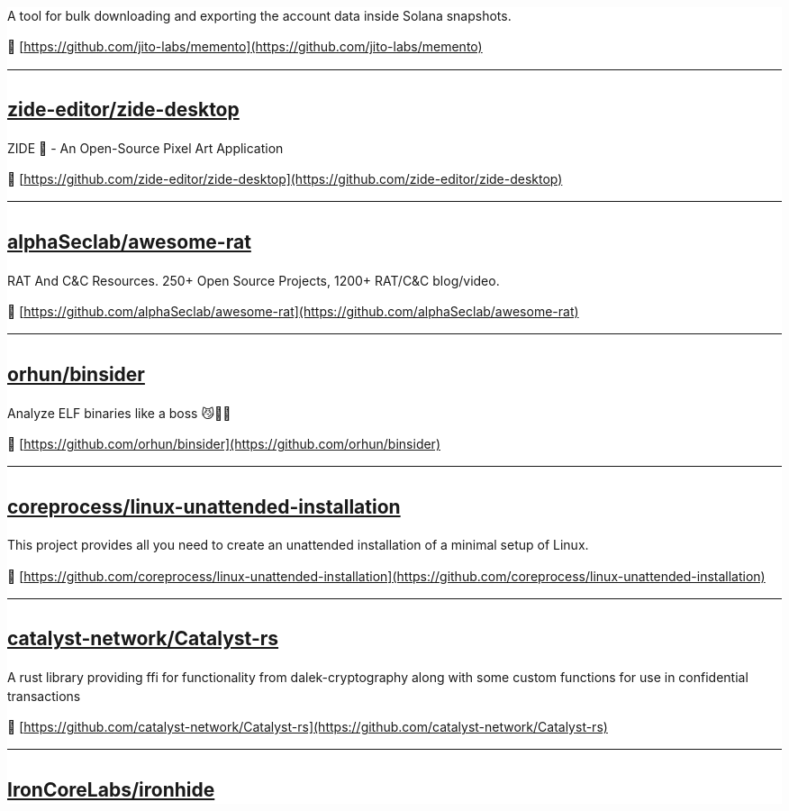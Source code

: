 A tool for bulk downloading and exporting the account data inside Solana snapshots.

🔗 [https://github.com/jito-labs/memento](https://github.com/jito-labs/memento)

---

## [zide-editor/zide-desktop](https://github.com/zide-editor/zide-desktop)

ZIDE 🎨 - An Open-Source Pixel Art Application

🔗 [https://github.com/zide-editor/zide-desktop](https://github.com/zide-editor/zide-desktop)

---

## [alphaSeclab/awesome-rat](https://github.com/alphaSeclab/awesome-rat)

RAT And C&C Resources. 250+ Open Source Projects, 1200+ RAT/C&C blog/video.

🔗 [https://github.com/alphaSeclab/awesome-rat](https://github.com/alphaSeclab/awesome-rat)

---

## [orhun/binsider](https://github.com/orhun/binsider)

Analyze ELF binaries like a boss 😼🕵️‍♂️

🔗 [https://github.com/orhun/binsider](https://github.com/orhun/binsider)

---

## [coreprocess/linux-unattended-installation](https://github.com/coreprocess/linux-unattended-installation)

This project provides all you need to create an unattended installation of a minimal setup of Linux.

🔗 [https://github.com/coreprocess/linux-unattended-installation](https://github.com/coreprocess/linux-unattended-installation)

---

## [catalyst-network/Catalyst-rs](https://github.com/catalyst-network/Catalyst-rs)

A rust library providing ffi for functionality from dalek-cryptography along with some custom functions for use in confidential transactions

🔗 [https://github.com/catalyst-network/Catalyst-rs](https://github.com/catalyst-network/Catalyst-rs)

---

## [IronCoreLabs/ironhide](https://github.com/IronCoreLabs/ironhide)
